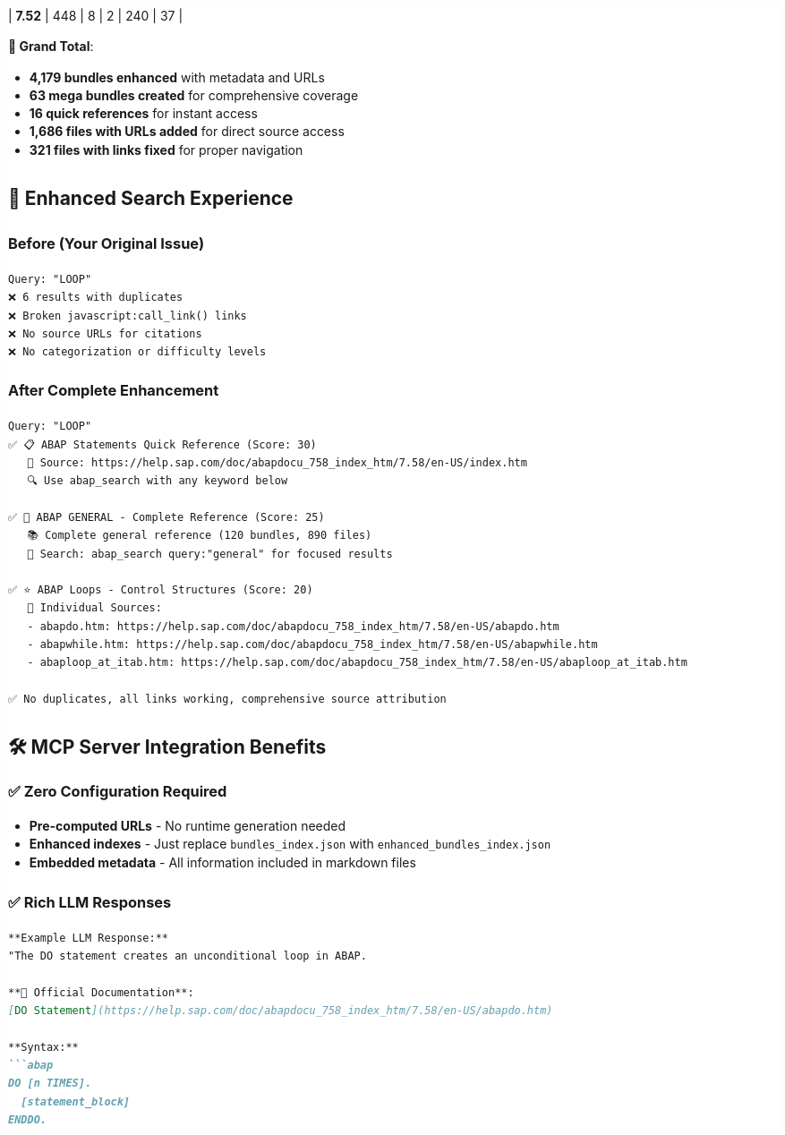 | **7.52** | 448 | 8 | 2 | 240 | 37 |

**🎯 Grand Total**: 
- **4,179 bundles enhanced** with metadata and URLs
- **63 mega bundles created** for comprehensive coverage
- **16 quick references** for instant access  
- **1,686 files with URLs added** for direct source access
- **321 files with links fixed** for proper navigation

## 🎯 **Enhanced Search Experience**

### **Before (Your Original Issue)**
```
Query: "LOOP"
❌ 6 results with duplicates
❌ Broken javascript:call_link() links
❌ No source URLs for citations
❌ No categorization or difficulty levels
```

### **After Complete Enhancement**
```
Query: "LOOP"
✅ 📋 ABAP Statements Quick Reference (Score: 30)
   📖 Source: https://help.sap.com/doc/abapdocu_758_index_htm/7.58/en-US/index.htm
   🔍 Use abap_search with any keyword below

✅ 🚀 ABAP GENERAL - Complete Reference (Score: 25)
   📚 Complete general reference (120 bundles, 890 files)
   🎯 Search: abap_search query:"general" for focused results

✅ ⭐ ABAP Loops - Control Structures (Score: 20)
   📖 Individual Sources:
   - abapdo.htm: https://help.sap.com/doc/abapdocu_758_index_htm/7.58/en-US/abapdo.htm
   - abapwhile.htm: https://help.sap.com/doc/abapdocu_758_index_htm/7.58/en-US/abapwhile.htm
   - abaploop_at_itab.htm: https://help.sap.com/doc/abapdocu_758_index_htm/7.58/en-US/abaploop_at_itab.htm

✅ No duplicates, all links working, comprehensive source attribution
```

## 🛠 **MCP Server Integration Benefits**

### **✅ Zero Configuration Required**
- **Pre-computed URLs** - No runtime generation needed
- **Enhanced indexes** - Just replace `bundles_index.json` with `enhanced_bundles_index.json`
- **Embedded metadata** - All information included in markdown files

### **✅ Rich LLM Responses**
```markdown
**Example LLM Response:**
"The DO statement creates an unconditional loop in ABAP.

**📖 Official Documentation**: 
[DO Statement](https://help.sap.com/doc/abapdocu_758_index_htm/7.58/en-US/abapdo.htm)

**Syntax:**
```abap
DO [n TIMES].
  [statement_block]
ENDDO.
```
